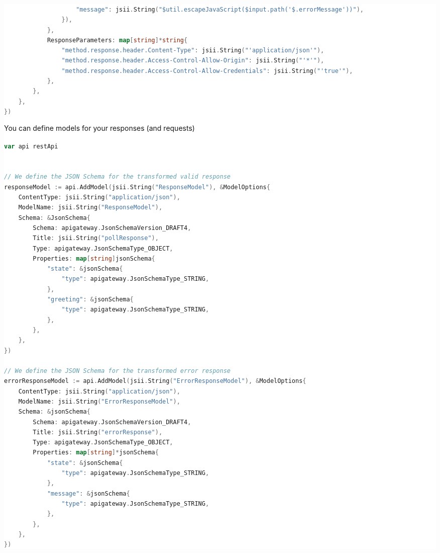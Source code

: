 ```go
					"message": jsii.String("$util.escapeJavaScript($input.path('$.errorMessage'))"),
				}),
			},
			ResponseParameters: map[string]*string{
				"method.response.header.Content-Type": jsii.String("'application/json'"),
				"method.response.header.Access-Control-Allow-Origin": jsii.String("'*'"),
				"method.response.header.Access-Control-Allow-Credentials": jsii.String("'true'"),
			},
		},
	},
})
```

You can define models for your responses (and requests)

```go
var api restApi


// We define the JSON Schema for the transformed valid response
responseModel := api.AddModel(jsii.String("ResponseModel"), &ModelOptions{
	ContentType: jsii.String("application/json"),
	ModelName: jsii.String("ResponseModel"),
	Schema: &JsonSchema{
		Schema: apigateway.JsonSchemaVersion_DRAFT4,
		Title: jsii.String("pollResponse"),
		Type: apigateway.JsonSchemaType_OBJECT,
		Properties: map[string]jsonSchema{
			"state": &jsonSchema{
				"type": apigateway.JsonSchemaType_STRING,
			},
			"greeting": &jsonSchema{
				"type": apigateway.JsonSchemaType_STRING,
			},
		},
	},
})

// We define the JSON Schema for the transformed error response
errorResponseModel := api.AddModel(jsii.String("ErrorResponseModel"), &ModelOptions{
	ContentType: jsii.String("application/json"),
	ModelName: jsii.String("ErrorResponseModel"),
	Schema: &jsonSchema{
		Schema: apigateway.JsonSchemaVersion_DRAFT4,
		Title: jsii.String("errorResponse"),
		Type: apigateway.JsonSchemaType_OBJECT,
		Properties: map[string]*jsonSchema{
			"state": &jsonSchema{
				"type": apigateway.JsonSchemaType_STRING,
			},
			"message": &jsonSchema{
				"type": apigateway.JsonSchemaType_STRING,
			},
		},
	},
})
```
